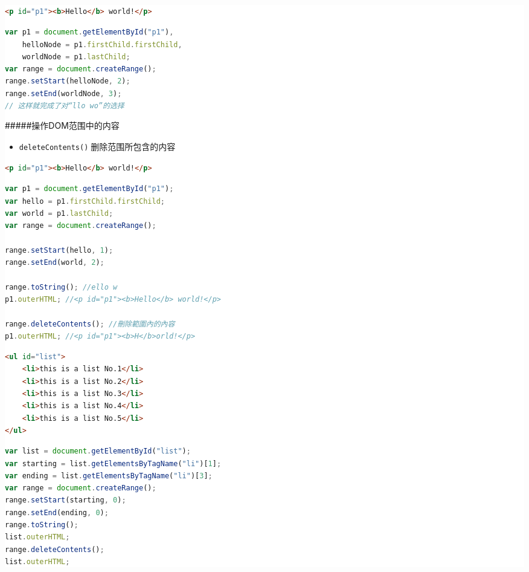 ```html
<p id="p1"><b>Hello</b> world!</p>
```

```js
var p1 = document.getElementById("p1"),
    helloNode = p1.firstChild.firstChild,
    worldNode = p1.lastChild;
var range = document.createRange();
range.setStart(helloNode, 2);
range.setEnd(worldNode, 3);
// 这样就完成了对“llo wo”的选择
```

#####操作DOM范围中的内容

- `deleteContents()` 删除范围所包含的内容

```html
<p id="p1"><b>Hello</b> world!</p>
```

```js
var p1 = document.getElementById("p1");
var hello = p1.firstChild.firstChild;
var world = p1.lastChild;
var range = document.createRange();

range.setStart(hello, 1);
range.setEnd(world, 2);

range.toString(); //ello w
p1.outerHTML; //<p id="p1"><b>Hello</b> world!</p>

range.deleteContents(); //刪除範圍內的內容
p1.outerHTML; //<p id="p1"><b>H</b>orld!</p>
```

```html
<ul id="list">
    <li>this is a list No.1</li>
    <li>this is a list No.2</li>
    <li>this is a list No.3</li>
    <li>this is a list No.4</li>
    <li>this is a list No.5</li>
</ul>
```

```js
var list = document.getElementById("list");
var starting = list.getElementsByTagName("li")[1];
var ending = list.getElementsByTagName("li")[3];
var range = document.createRange();
range.setStart(starting, 0);
range.setEnd(ending, 0);
range.toString();
list.outerHTML;
range.deleteContents();
list.outerHTML;
```
